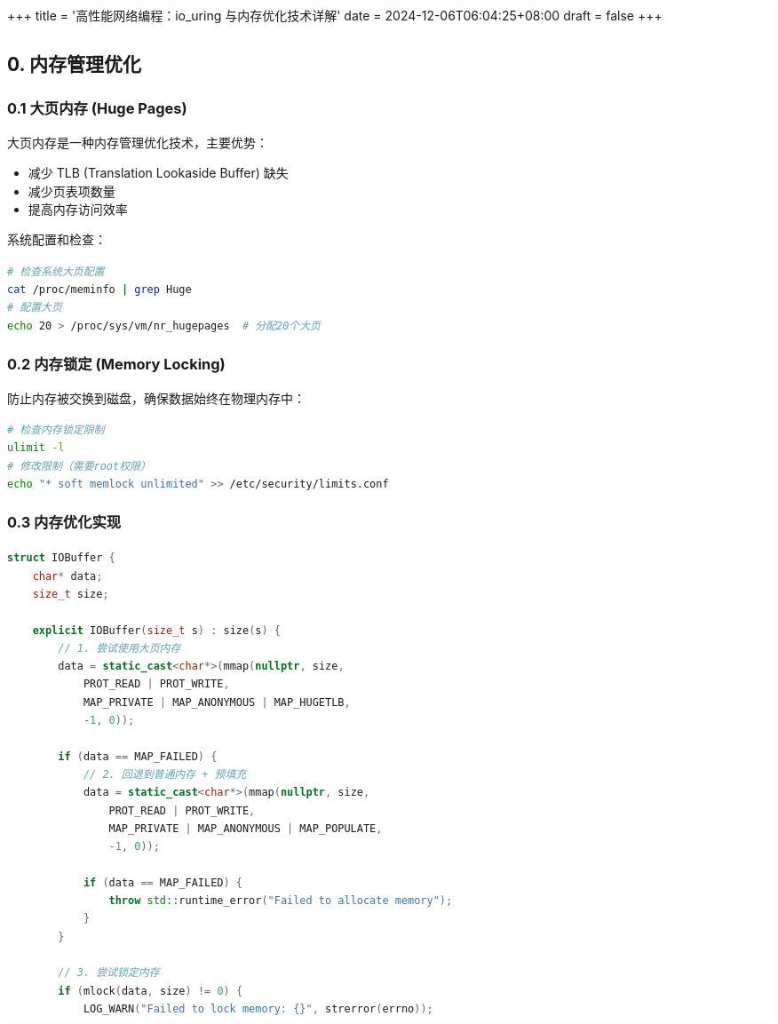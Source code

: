 +++
title = '高性能网络编程：io_uring 与内存优化技术详解'
date = 2024-12-06T06:04:25+08:00
draft = false
+++
## 0. 内存管理优化

### 0.1 大页内存 (Huge Pages)

大页内存是一种内存管理优化技术，主要优势：

- 减少 TLB (Translation Lookaside Buffer) 缺失
- 减少页表项数量
- 提高内存访问效率

系统配置和检查：

```bash
# 检查系统大页配置
cat /proc/meminfo | grep Huge
# 配置大页
echo 20 > /proc/sys/vm/nr_hugepages  # 分配20个大页

```

### 0.2 内存锁定 (Memory Locking)

防止内存被交换到磁盘，确保数据始终在物理内存中：

```bash
# 检查内存锁定限制
ulimit -l
# 修改限制（需要root权限）
echo "* soft memlock unlimited" >> /etc/security/limits.conf

```

### 0.3 内存优化实现

```cpp
struct IOBuffer {
    char* data;
    size_t size;

    explicit IOBuffer(size_t s) : size(s) {
        // 1. 尝试使用大页内存
        data = static_cast<char*>(mmap(nullptr, size,
            PROT_READ | PROT_WRITE,
            MAP_PRIVATE | MAP_ANONYMOUS | MAP_HUGETLB,
            -1, 0));

        if (data == MAP_FAILED) {
            // 2. 回退到普通内存 + 预填充
            data = static_cast<char*>(mmap(nullptr, size,
                PROT_READ | PROT_WRITE,
                MAP_PRIVATE | MAP_ANONYMOUS | MAP_POPULATE,
                -1, 0));

            if (data == MAP_FAILED) {
                throw std::runtime_error("Failed to allocate memory");
            }
        }

        // 3. 尝试锁定内存
        if (mlock(data, size) != 0) {
            LOG_WARN("Failed to lock memory: {}", strerror(errno));
```